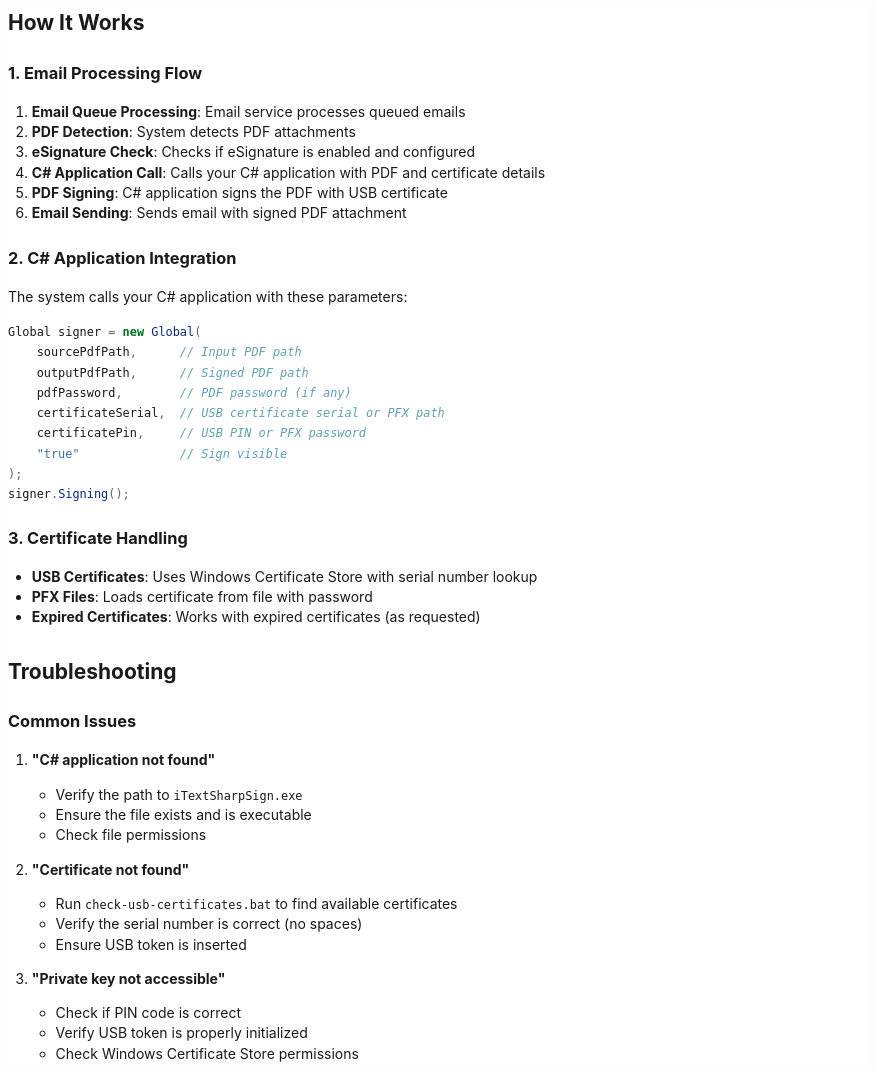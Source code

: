 ## How It Works

### 1. Email Processing Flow

1. **Email Queue Processing**: Email service processes queued emails
2. **PDF Detection**: System detects PDF attachments
3. **eSignature Check**: Checks if eSignature is enabled and configured
4. **C# Application Call**: Calls your C# application with PDF and certificate details
5. **PDF Signing**: C# application signs the PDF with USB certificate
6. **Email Sending**: Sends email with signed PDF attachment

### 2. C# Application Integration

The system calls your C# application with these parameters:

```csharp
Global signer = new Global(
    sourcePdfPath,      // Input PDF path
    outputPdfPath,      // Signed PDF path
    pdfPassword,        // PDF password (if any)
    certificateSerial,  // USB certificate serial or PFX path
    certificatePin,     // USB PIN or PFX password
    "true"              // Sign visible
);
signer.Signing();
```

### 3. Certificate Handling

- **USB Certificates**: Uses Windows Certificate Store with serial number lookup
- **PFX Files**: Loads certificate from file with password
- **Expired Certificates**: Works with expired certificates (as requested)

## Troubleshooting

### Common Issues

1. **"C# application not found"**
   - Verify the path to `iTextSharpSign.exe`
   - Ensure the file exists and is executable
   - Check file permissions

2. **"Certificate not found"**
   - Run `check-usb-certificates.bat` to find available certificates
   - Verify the serial number is correct (no spaces)
   - Ensure USB token is inserted

3. **"Private key not accessible"**
   - Check if PIN code is correct
   - Verify USB token is properly initialized
   - Check Windows Certificate Store permissions
